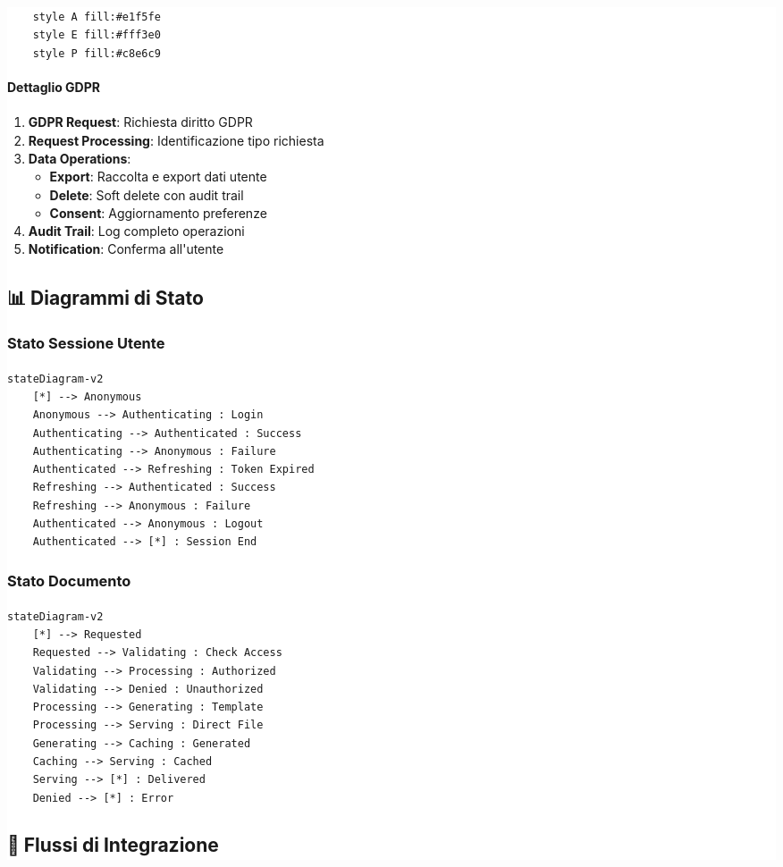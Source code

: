 ```mermaid
    style A fill:#e1f5fe
    style E fill:#fff3e0
    style P fill:#c8e6c9
```

#### Dettaglio GDPR

1. **GDPR Request**: Richiesta diritto GDPR
2. **Request Processing**: Identificazione tipo richiesta
3. **Data Operations**:
   - **Export**: Raccolta e export dati utente
   - **Delete**: Soft delete con audit trail
   - **Consent**: Aggiornamento preferenze
4. **Audit Trail**: Log completo operazioni
5. **Notification**: Conferma all'utente

## 📊 Diagrammi di Stato

### Stato Sessione Utente

```mermaid
stateDiagram-v2
    [*] --> Anonymous
    Anonymous --> Authenticating : Login
    Authenticating --> Authenticated : Success
    Authenticating --> Anonymous : Failure
    Authenticated --> Refreshing : Token Expired
    Refreshing --> Authenticated : Success
    Refreshing --> Anonymous : Failure
    Authenticated --> Anonymous : Logout
    Authenticated --> [*] : Session End
```

### Stato Documento

```mermaid
stateDiagram-v2
    [*] --> Requested
    Requested --> Validating : Check Access
    Validating --> Processing : Authorized
    Validating --> Denied : Unauthorized
    Processing --> Generating : Template
    Processing --> Serving : Direct File
    Generating --> Caching : Generated
    Caching --> Serving : Cached
    Serving --> [*] : Delivered
    Denied --> [*] : Error
```

## 🔄 Flussi di Integrazione
